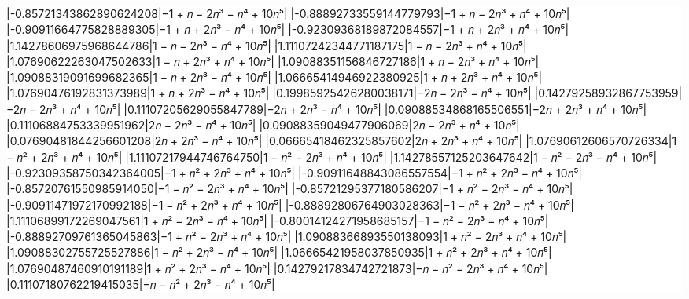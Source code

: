 |-0.85721343862890624208|−1 + 𝑛 − 2𝑛³ − 𝑛⁴ + 10𝑛⁵|
|-0.88892733559144779793|−1 + 𝑛 − 2𝑛³ + 𝑛⁴ + 10𝑛⁵|
|-0.90911664775828889305|−1 + 𝑛 + 2𝑛³ − 𝑛⁴ + 10𝑛⁵|
|-0.92309368189872084557|−1 + 𝑛 + 2𝑛³ + 𝑛⁴ + 10𝑛⁵|
|1.14278606975968644786|1 − 𝑛 − 2𝑛³ − 𝑛⁴ + 10𝑛⁵|
|1.11107242344771187175|1 − 𝑛 − 2𝑛³ + 𝑛⁴ + 10𝑛⁵|
|1.07690622263047502633|1 − 𝑛 + 2𝑛³ + 𝑛⁴ + 10𝑛⁵|
|1.09088351156846727186|1 + 𝑛 − 2𝑛³ + 𝑛⁴ + 10𝑛⁵|
|1.09088319091699682365|1 − 𝑛 + 2𝑛³ − 𝑛⁴ + 10𝑛⁵|
|1.06665414946922380925|1 + 𝑛 + 2𝑛³ + 𝑛⁴ + 10𝑛⁵|
|1.07690476192831373989|1 + 𝑛 + 2𝑛³ − 𝑛⁴ + 10𝑛⁵|
|0.19985925426280038171|−2𝑛 − 2𝑛³ − 𝑛⁴ + 10𝑛⁵|
|0.14279258932867753959|−2𝑛 − 2𝑛³ + 𝑛⁴ + 10𝑛⁵|
|0.11107205629055847789|−2𝑛 + 2𝑛³ − 𝑛⁴ + 10𝑛⁵|
|0.09088534868165506551|−2𝑛 + 2𝑛³ + 𝑛⁴ + 10𝑛⁵|
|0.11106884753339951962|2𝑛 − 2𝑛³ − 𝑛⁴ + 10𝑛⁵|
|0.09088359049477906069|2𝑛 − 2𝑛³ + 𝑛⁴ + 10𝑛⁵|
|0.07690481844256601208|2𝑛 + 2𝑛³ − 𝑛⁴ + 10𝑛⁵|
|0.06665418462325857602|2𝑛 + 2𝑛³ + 𝑛⁴ + 10𝑛⁵|
|1.07690612606570726334|1 − 𝑛² + 2𝑛³ + 𝑛⁴ + 10𝑛⁵|
|1.11107217944746764750|1 − 𝑛² − 2𝑛³ + 𝑛⁴ + 10𝑛⁵|
|1.14278557125203647642|1 − 𝑛² − 2𝑛³ − 𝑛⁴ + 10𝑛⁵|
|-0.92309358750342364005|−1 + 𝑛² + 2𝑛³ + 𝑛⁴ + 10𝑛⁵|
|-0.90911648843086557554|−1 + 𝑛² + 2𝑛³ − 𝑛⁴ + 10𝑛⁵|
|-0.85720761550985914050|−1 − 𝑛² − 2𝑛³ + 𝑛⁴ + 10𝑛⁵|
|-0.85721295377180586207|−1 + 𝑛² − 2𝑛³ − 𝑛⁴ + 10𝑛⁵|
|-0.90911471972170992188|−1 − 𝑛² + 2𝑛³ + 𝑛⁴ + 10𝑛⁵|
|-0.88892806764903028363|−1 − 𝑛² + 2𝑛³ − 𝑛⁴ + 10𝑛⁵|
|1.11106899172269047561|1 + 𝑛² − 2𝑛³ − 𝑛⁴ + 10𝑛⁵|
|-0.80014124271958685157|−1 − 𝑛² − 2𝑛³ − 𝑛⁴ + 10𝑛⁵|
|-0.88892709761365045863|−1 + 𝑛² − 2𝑛³ + 𝑛⁴ + 10𝑛⁵|
|1.09088366893550138093|1 + 𝑛² − 2𝑛³ + 𝑛⁴ + 10𝑛⁵|
|1.09088302755725527886|1 − 𝑛² + 2𝑛³ − 𝑛⁴ + 10𝑛⁵|
|1.06665421958037850935|1 + 𝑛² + 2𝑛³ + 𝑛⁴ + 10𝑛⁵|
|1.07690487460910191189|1 + 𝑛² + 2𝑛³ − 𝑛⁴ + 10𝑛⁵|
|0.14279217834742721873|−𝑛 − 𝑛² − 2𝑛³ + 𝑛⁴ + 10𝑛⁵|
|0.11107180762219415035|−𝑛 − 𝑛² + 2𝑛³ − 𝑛⁴ + 10𝑛⁵|